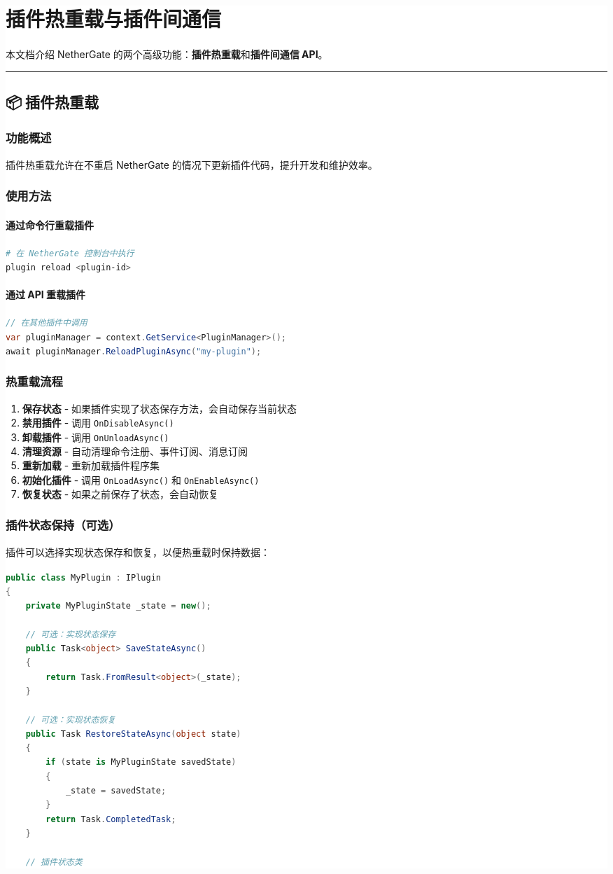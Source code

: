 # 插件热重载与插件间通信

本文档介绍 NetherGate 的两个高级功能：**插件热重载**和**插件间通信 API**。

---

## 📦 插件热重载

### 功能概述

插件热重载允许在不重启 NetherGate 的情况下更新插件代码，提升开发和维护效率。

### 使用方法

#### 通过命令行重载插件

```bash
# 在 NetherGate 控制台中执行
plugin reload <plugin-id>
```

#### 通过 API 重载插件

```csharp
// 在其他插件中调用
var pluginManager = context.GetService<PluginManager>();
await pluginManager.ReloadPluginAsync("my-plugin");
```

### 热重载流程

1. **保存状态** - 如果插件实现了状态保存方法，会自动保存当前状态
2. **禁用插件** - 调用 `OnDisableAsync()`
3. **卸载插件** - 调用 `OnUnloadAsync()`
4. **清理资源** - 自动清理命令注册、事件订阅、消息订阅
5. **重新加载** - 重新加载插件程序集
6. **初始化插件** - 调用 `OnLoadAsync()` 和 `OnEnableAsync()`
7. **恢复状态** - 如果之前保存了状态，会自动恢复

### 插件状态保持（可选）

插件可以选择实现状态保存和恢复，以便热重载时保持数据：

```csharp
public class MyPlugin : IPlugin
{
    private MyPluginState _state = new();
    
    // 可选：实现状态保存
    public Task<object> SaveStateAsync()
    {
        return Task.FromResult<object>(_state);
    }
    
    // 可选：实现状态恢复
    public Task RestoreStateAsync(object state)
    {
        if (state is MyPluginState savedState)
        {
            _state = savedState;
        }
        return Task.CompletedTask;
    }
    
    // 插件状态类
```